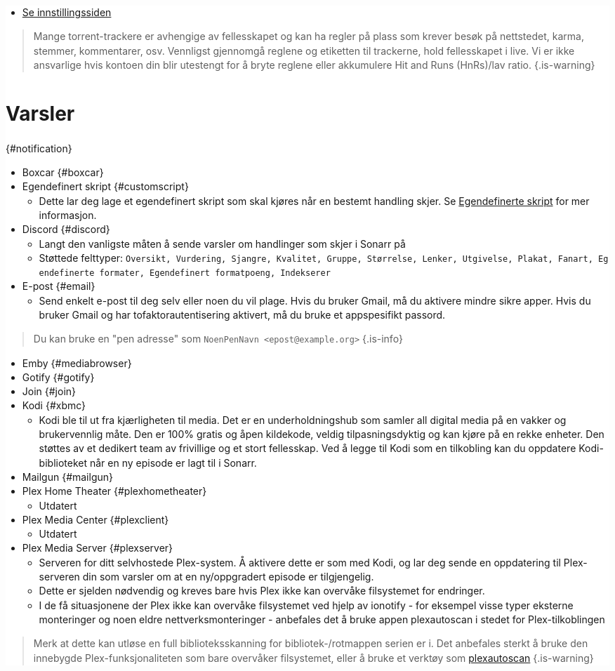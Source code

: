   - [Se innstillingssiden](/sonarr/settings#indexer-settings)

> Mange torrent-trackere er avhengige av fellesskapet og kan ha regler på plass som krever besøk på nettstedet, karma, stemmer, kommentarer, osv.
> Vennligst gjennomgå reglene og etiketten til trackerne, hold fellesskapet i live.
> Vi er ikke ansvarlige hvis kontoen din blir utestengt for å bryte reglene eller akkumulere Hit and Runs (HnRs)/lav ratio. {.is-warning}

# Varsler

{#notification}

- Boxcar {#boxcar}
- Egendefinert skript {#customscript}
  - Dette lar deg lage et egendefinert skript som skal kjøres når en bestemt handling skjer. Se [Egendefinerte skript](/sonarr/custom-scripts) for mer informasjon.
- Discord {#discord}
  - Langt den vanligste måten å sende varsler om handlinger som skjer i Sonarr på
  - Støttede felttyper:
  `Oversikt, Vurdering, Sjangre, Kvalitet, Gruppe, Størrelse, Lenker, Utgivelse, Plakat, Fanart, Egendefinerte formater, Egendefinert formatpoeng, Indekserer`
- E-post {#email}
  - Send enkelt e-post til deg selv eller noen du vil plage. Hvis du bruker Gmail, må du aktivere mindre sikre apper. Hvis du bruker Gmail og har tofaktorautentisering aktivert, må du bruke et appspesifikt passord.

> Du kan bruke en "pen adresse" som `NoenPenNavn <epost@example.org>` {.is-info}

- Emby {#mediabrowser}
- Gotify {#gotify}
- Join {#join}
- Kodi {#xbmc}
  - Kodi ble til ut fra kjærligheten til media. Det er en underholdningshub som samler all digital media på en vakker og brukervennlig måte. Den er 100% gratis og åpen kildekode, veldig tilpasningsdyktig og kan kjøre på en rekke enheter. Den støttes av et dedikert team av frivillige og et stort fellesskap. Ved å legge til Kodi som en tilkobling kan du oppdatere Kodi-biblioteket når en ny episode er lagt til i Sonarr.
- Mailgun {#mailgun}
- Plex Home Theater {#plexhometheater}
  - Utdatert
- Plex Media Center {#plexclient}
  - Utdatert
- Plex Media Server {#plexserver}
  - Serveren for ditt selvhostede Plex-system. Å aktivere dette er som med Kodi, og lar deg sende en oppdatering til Plex-serveren din som varsler om at en ny/oppgradert episode er tilgjengelig.
  - Dette er sjelden nødvendig og kreves bare hvis Plex ikke kan overvåke filsystemet for endringer.
  - I de få situasjonene der Plex ikke kan overvåke filsystemet ved hjelp av ionotify - for eksempel visse typer eksterne monteringer og noen eldre nettverksmonteringer - anbefales det å bruke appen plexautoscan i stedet for Plex-tilkoblingen

> Merk at dette kan utløse en full biblioteksskanning for bibliotek-/rotmappen serien er i. Det anbefales sterkt å bruke den innebygde Plex-funksjonaliteten som bare overvåker filsystemet, eller å bruke et verktøy som [plexautoscan](https://github.com/l3uddz/plex_autoscan)
{.is-warning}
